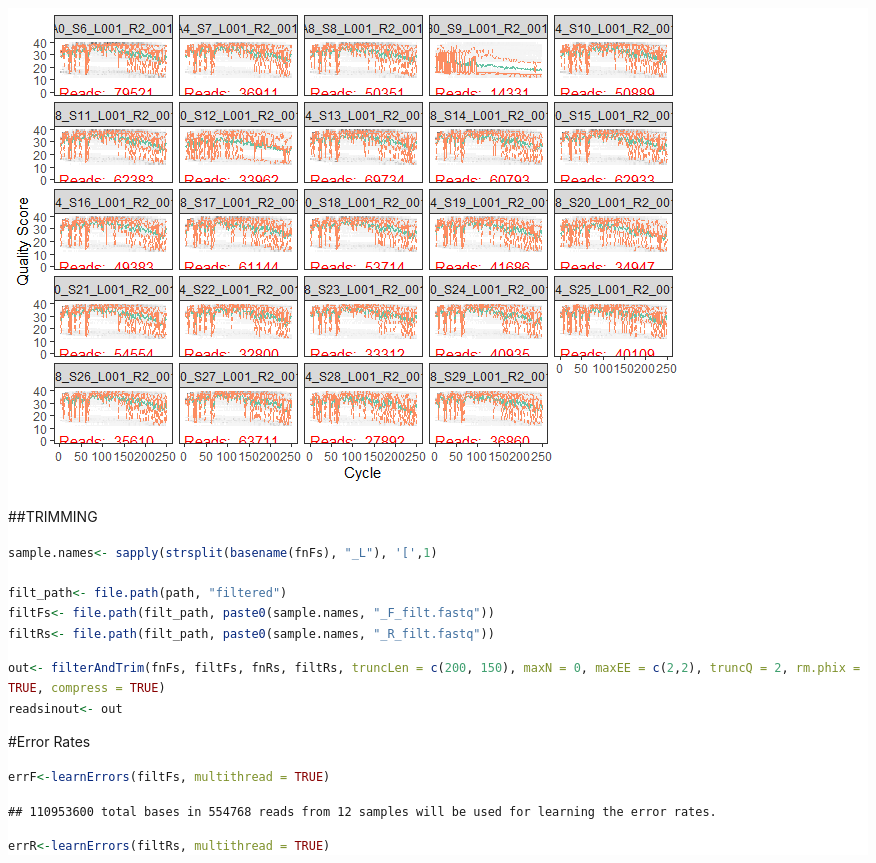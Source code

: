 ![](DADA2_2018_Data_files/figure-gfm/unnamed-chunk-7-1.png)

\#\#TRIMMING

``` r
sample.names<- sapply(strsplit(basename(fnFs), "_L"), '[',1)

filt_path<- file.path(path, "filtered")
filtFs<- file.path(filt_path, paste0(sample.names, "_F_filt.fastq"))
filtRs<- file.path(filt_path, paste0(sample.names, "_R_filt.fastq"))
```

``` r
out<- filterAndTrim(fnFs, filtFs, fnRs, filtRs, truncLen = c(200, 150), maxN = 0, maxEE = c(2,2), truncQ = 2, rm.phix = TRUE, compress = TRUE)
readsinout<- out
```

\#Error Rates

``` r
errF<-learnErrors(filtFs, multithread = TRUE)
```

    ## 110953600 total bases in 554768 reads from 12 samples will be used for learning the error rates.

``` r
errR<-learnErrors(filtRs, multithread = TRUE)
```

